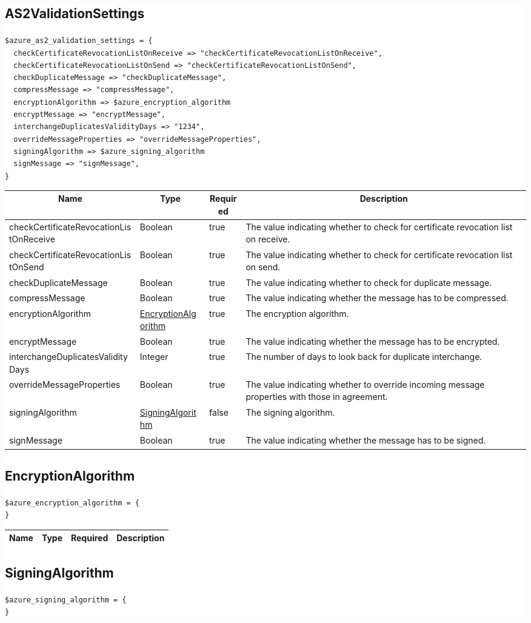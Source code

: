 ## AS2ValidationSettings

```puppet
$azure_as2_validation_settings = {
  checkCertificateRevocationListOnReceive => "checkCertificateRevocationListOnReceive",
  checkCertificateRevocationListOnSend => "checkCertificateRevocationListOnSend",
  checkDuplicateMessage => "checkDuplicateMessage",
  compressMessage => "compressMessage",
  encryptionAlgorithm => $azure_encryption_algorithm
  encryptMessage => "encryptMessage",
  interchangeDuplicatesValidityDays => "1234",
  overrideMessageProperties => "overrideMessageProperties",
  signingAlgorithm => $azure_signing_algorithm
  signMessage => "signMessage",
}
```

| Name        | Type           | Required       | Description       |
| ------------- | ------------- | ------------- | ------------- |
|checkCertificateRevocationListOnReceive | Boolean | true | The value indicating whether to check for certificate revocation list on receive. |
|checkCertificateRevocationListOnSend | Boolean | true | The value indicating whether to check for certificate revocation list on send. |
|checkDuplicateMessage | Boolean | true | The value indicating whether to check for duplicate message. |
|compressMessage | Boolean | true | The value indicating whether the message has to be compressed. |
|encryptionAlgorithm | [EncryptionAlgorithm](#encryptionalgorithm) | true | The encryption algorithm. |
|encryptMessage | Boolean | true | The value indicating whether the message has to be encrypted. |
|interchangeDuplicatesValidityDays | Integer | true | The number of days to look back for duplicate interchange. |
|overrideMessageProperties | Boolean | true | The value indicating whether to override incoming message properties with those in agreement. |
|signingAlgorithm | [SigningAlgorithm](#signingalgorithm) | false | The signing algorithm. |
|signMessage | Boolean | true | The value indicating whether the message has to be signed. |
        
## EncryptionAlgorithm

```puppet
$azure_encryption_algorithm = {
}
```

| Name        | Type           | Required       | Description       |
| ------------- | ------------- | ------------- | ------------- |
        
## SigningAlgorithm

```puppet
$azure_signing_algorithm = {
}
```
